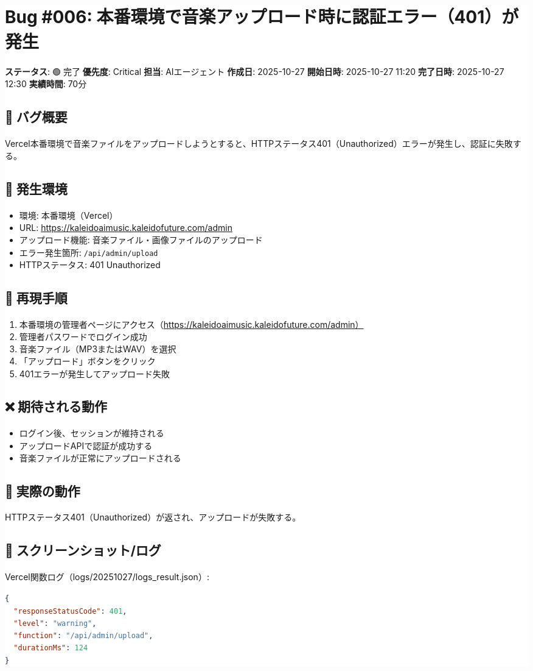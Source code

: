 # Bug #006: 本番環境で音楽アップロード時に認証エラー（401）が発生

**ステータス**: 🟢 完了
**優先度**: Critical
**担当**: AIエージェント
**作成日**: 2025-10-27
**開始日時**: 2025-10-27 11:20
**完了日時**: 2025-10-27 12:30
**実績時間**: 70分

## 🐛 バグ概要

Vercel本番環境で音楽ファイルをアップロードしようとすると、HTTPステータス401（Unauthorized）エラーが発生し、認証に失敗する。

## 📍 発生環境

- 環境: 本番環境（Vercel）
- URL: https://kaleidoaimusic.kaleidofuture.com/admin
- アップロード機能: 音楽ファイル・画像ファイルのアップロード
- エラー発生箇所: `/api/admin/upload`
- HTTPステータス: 401 Unauthorized

## 🔄 再現手順

1. 本番環境の管理者ページにアクセス（https://kaleidoaimusic.kaleidofuture.com/admin）
2. 管理者パスワードでログイン成功
3. 音楽ファイル（MP3またはWAV）を選択
4. 「アップロード」ボタンをクリック
5. 401エラーが発生してアップロード失敗

## ❌ 期待される動作

- ログイン後、セッションが維持される
- アップロードAPIで認証が成功する
- 音楽ファイルが正常にアップロードされる

## 🚨 実際の動作

HTTPステータス401（Unauthorized）が返され、アップロードが失敗する。

## 📸 スクリーンショット/ログ

Vercel関数ログ（logs/20251027/logs_result.json）:
```json
{
  "responseStatusCode": 401,
  "level": "warning",
  "function": "/api/admin/upload",
  "durationMs": 124
}
```
